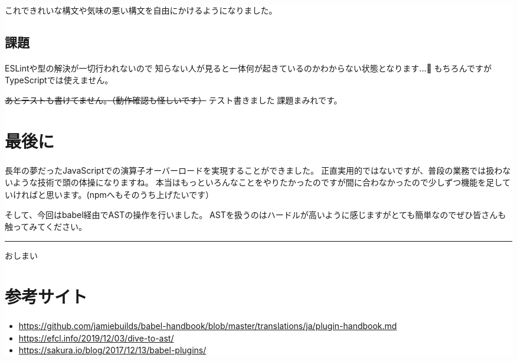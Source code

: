
これできれいな構文や気味の悪い構文を自由にかけるようになりました。

## 課題
ESLintや型の解決が一切行われないので
知らない人が見ると一体何が起きているのかわからない状態となります...:grimacing:
もちろんですがTypeScriptでは使えません。

~~あとテストも書けてません。（動作確認も怪しいです）~~ テスト書きました
課題まみれです。

# 最後に

長年の夢だったJavaScriptでの演算子オーバーロードを実現することができました。
正直実用的ではないですが、普段の業務では扱わないような技術で頭の体操になりますね。
本当はもっといろんなことをやりたかったのですが間に合わなかったので少しずつ機能を足していければと思います。(npmへもそのうち上げたいです）

そして、今回はbabel経由でASTの操作を行いました。
ASTを扱うのはハードルが高いように感じますがとても簡単なのでぜひ皆さんも触ってみてください。

---
おしまい

# 参考サイト
- https://github.com/jamiebuilds/babel-handbook/blob/master/translations/ja/plugin-handbook.md
- https://efcl.info/2019/12/03/dive-to-ast/
- https://sakura.io/blog/2017/12/13/babel-plugins/
